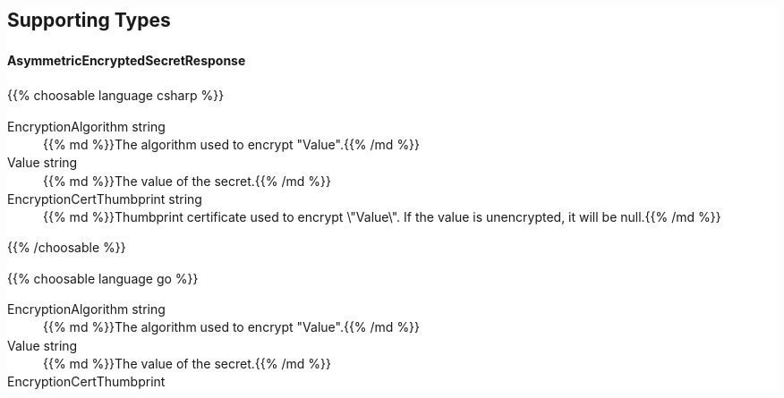 


## Supporting Types


<h4 id="asymmetricencryptedsecretresponse">Asymmetric<wbr>Encrypted<wbr>Secret<wbr>Response</h4>



{{% choosable language csharp %}}
<dl class="resources-properties"><dt class="property-required"
            title="Required">
        <span id="encryptionalgorithm_csharp">
<a href="#encryptionalgorithm_csharp" style="color: inherit; text-decoration: inherit;">Encryption<wbr>Algorithm</a>
</span>
        <span class="property-indicator"></span>
        <span class="property-type">string</span>
    </dt>
    <dd>{{% md %}}The algorithm used to encrypt "Value".{{% /md %}}</dd><dt class="property-required"
            title="Required">
        <span id="value_csharp">
<a href="#value_csharp" style="color: inherit; text-decoration: inherit;">Value</a>
</span>
        <span class="property-indicator"></span>
        <span class="property-type">string</span>
    </dt>
    <dd>{{% md %}}The value of the secret.{{% /md %}}</dd><dt class="property-optional"
            title="Optional">
        <span id="encryptioncertthumbprint_csharp">
<a href="#encryptioncertthumbprint_csharp" style="color: inherit; text-decoration: inherit;">Encryption<wbr>Cert<wbr>Thumbprint</a>
</span>
        <span class="property-indicator"></span>
        <span class="property-type">string</span>
    </dt>
    <dd>{{% md %}}Thumbprint certificate used to encrypt \"Value\". If the value is unencrypted, it will be null.{{% /md %}}</dd></dl>
{{% /choosable %}}

{{% choosable language go %}}
<dl class="resources-properties"><dt class="property-required"
            title="Required">
        <span id="encryptionalgorithm_go">
<a href="#encryptionalgorithm_go" style="color: inherit; text-decoration: inherit;">Encryption<wbr>Algorithm</a>
</span>
        <span class="property-indicator"></span>
        <span class="property-type">string</span>
    </dt>
    <dd>{{% md %}}The algorithm used to encrypt "Value".{{% /md %}}</dd><dt class="property-required"
            title="Required">
        <span id="value_go">
<a href="#value_go" style="color: inherit; text-decoration: inherit;">Value</a>
</span>
        <span class="property-indicator"></span>
        <span class="property-type">string</span>
    </dt>
    <dd>{{% md %}}The value of the secret.{{% /md %}}</dd><dt class="property-optional"
            title="Optional">
        <span id="encryptioncertthumbprint_go">
<a href="#encryptioncertthumbprint_go" style="color: inherit; text-decoration: inherit;">Encryption<wbr>Cert<wbr>Thumbprint</a>
</span>
        <span class="property-indicator"></span>